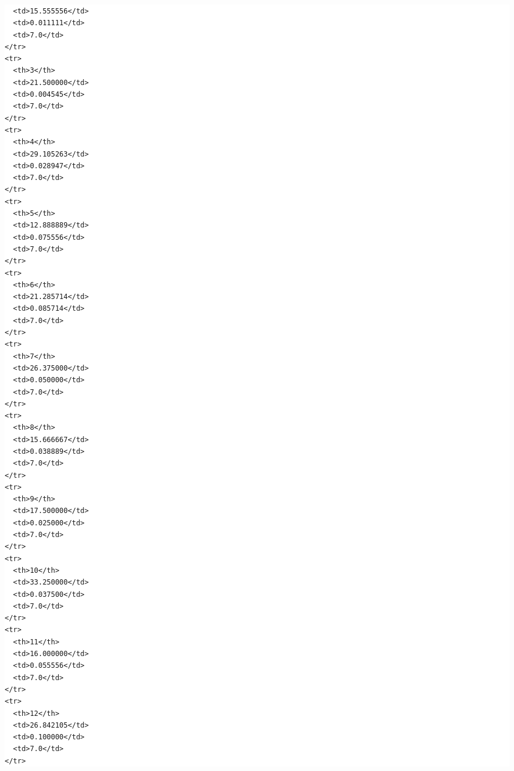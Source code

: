       <td>15.555556</td>
      <td>0.011111</td>
      <td>7.0</td>
    </tr>
    <tr>
      <th>3</th>
      <td>21.500000</td>
      <td>0.004545</td>
      <td>7.0</td>
    </tr>
    <tr>
      <th>4</th>
      <td>29.105263</td>
      <td>0.028947</td>
      <td>7.0</td>
    </tr>
    <tr>
      <th>5</th>
      <td>12.888889</td>
      <td>0.075556</td>
      <td>7.0</td>
    </tr>
    <tr>
      <th>6</th>
      <td>21.285714</td>
      <td>0.085714</td>
      <td>7.0</td>
    </tr>
    <tr>
      <th>7</th>
      <td>26.375000</td>
      <td>0.050000</td>
      <td>7.0</td>
    </tr>
    <tr>
      <th>8</th>
      <td>15.666667</td>
      <td>0.038889</td>
      <td>7.0</td>
    </tr>
    <tr>
      <th>9</th>
      <td>17.500000</td>
      <td>0.025000</td>
      <td>7.0</td>
    </tr>
    <tr>
      <th>10</th>
      <td>33.250000</td>
      <td>0.037500</td>
      <td>7.0</td>
    </tr>
    <tr>
      <th>11</th>
      <td>16.000000</td>
      <td>0.055556</td>
      <td>7.0</td>
    </tr>
    <tr>
      <th>12</th>
      <td>26.842105</td>
      <td>0.100000</td>
      <td>7.0</td>
    </tr>